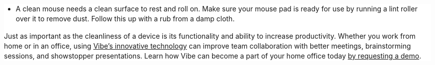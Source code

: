 - A clean mouse needs a clean surface to rest and roll on. Make sure your mouse pad is ready for use by running a lint roller over it to remove dust. Follow this up with a rub from a damp cloth.

Just as important as the cleanliness of a device is its functionality and ability to increase productivity. Whether you work from home or in an office, using [Vibe’s innovative technology](https://vibe.us/hardware/) can improve team collaboration with better meetings, brainstorming sessions, and showstopper presentations. Learn how Vibe can become a part of your home office today [by requesting a demo](https://vibe.us/demo/).
